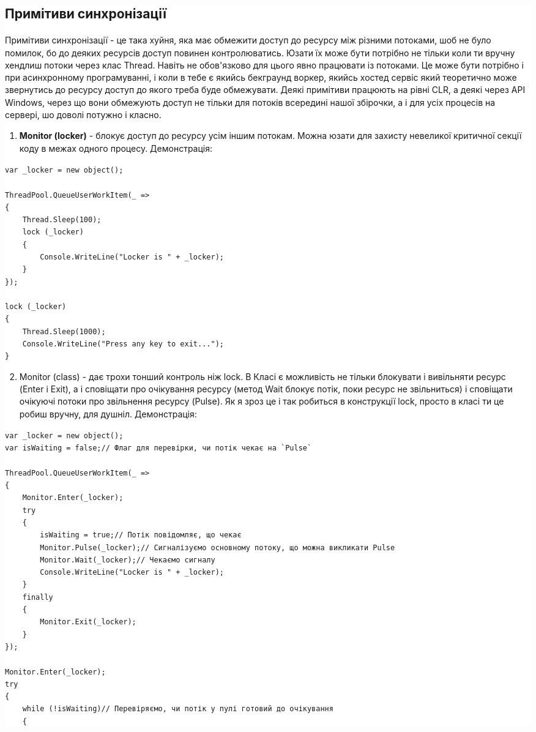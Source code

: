 ## Примітиви синхронізації

Примітиви синхронізації - це така хуйня, яка має обмежити доступ до ресурсу між різними потоками, шоб не було помилок, бо до деяких ресурсів доступ повинен контролюватись.
Юзати їх може бути потрібно не тільки коли ти вручну хендлиш потоки через клас Thread. Навіть не обов'язково для цього явно працювати із потоками. Це може бути потрібно і при асинхронному програмуванні, і коли в тебе є якийсь бекграунд воркер, якийсь хостед сервіс який теоретично може звернутись до ресурсу доступ до якого треба буде обмежувати.
Деякі примітиви працюють на рівні CLR, а деякі через API Windows, через що вони обмежують доступ не тільки для потоків всередині нашої збірочки, а і для усіх процесів на сервері, шо доволі потужно і класно.

1. **Monitor (locker)** - блокує доступ до ресурсу усім іншим потокам. Можна юзати для захисту невеликої критичної секції коду в межах одного процесу.
Демонстрація:
```
var _locker = new object();  
  
ThreadPool.QueueUserWorkItem(_ =>  
{  
    Thread.Sleep(100);  
    lock (_locker)  
    {  
        Console.WriteLine("Locker is " + _locker);  
    }  
});  
  
lock (_locker)  
{  
    Thread.Sleep(1000);  
    Console.WriteLine("Press any key to exit...");  
}
```
2. Monitor (class) - дає трохи тонший контроль ніж lock. 
В Класі є можливість не тільки блокувати і вивільняти ресурс (Enter і Exit), а і сповіщати про очікування ресурсу (метод Wait блокує потік, поки ресурс не звільниться) і сповіщати очікуючі потоки про звільнення ресурсу (Pulse). Як я зроз це і так робиться в конструкції lock, просто в класі ти це робиш вручну, для душніл.
Демонстрація:
```
var _locker = new object();  
var isWaiting = false;// Флаг для перевірки, чи потік чекає на `Pulse`  
  
ThreadPool.QueueUserWorkItem(_ =>  
{  
    Monitor.Enter(_locker);  
    try  
    {  
        isWaiting = true;// Потік повідомляє, що чекає  
        Monitor.Pulse(_locker);// Сигналізуємо основному потоку, що можна викликати Pulse  
        Monitor.Wait(_locker);// Чекаємо сигналу  
        Console.WriteLine("Locker is " + _locker);  
    }  
    finally  
    {  
        Monitor.Exit(_locker);  
    }  
});  
  
Monitor.Enter(_locker);  
try  
{  
    while (!isWaiting)// Перевіряємо, чи потік у пулі готовий до очікування  
    {  
```